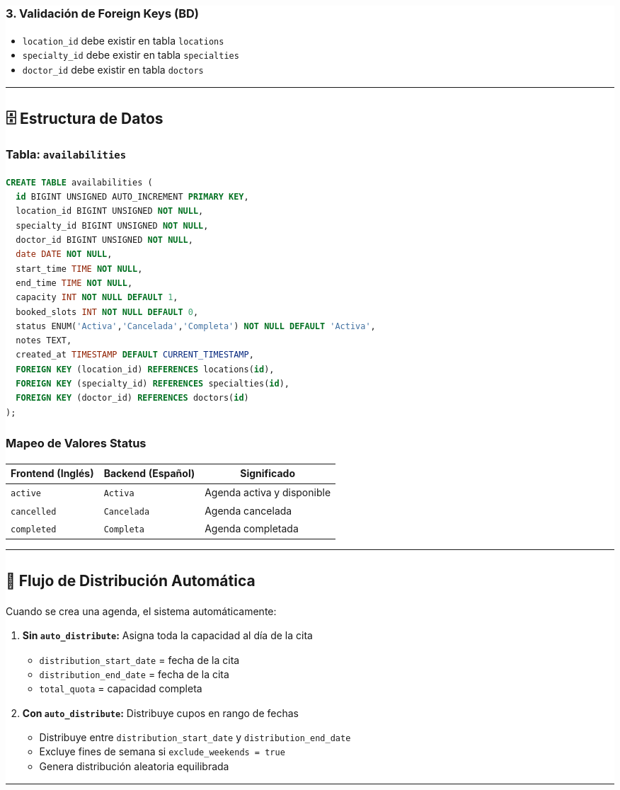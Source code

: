 ### 3. Validación de Foreign Keys (BD)
- `location_id` debe existir en tabla `locations`
- `specialty_id` debe existir en tabla `specialties`
- `doctor_id` debe existir en tabla `doctors`

---

## 🗄️ Estructura de Datos

### Tabla: `availabilities`
```sql
CREATE TABLE availabilities (
  id BIGINT UNSIGNED AUTO_INCREMENT PRIMARY KEY,
  location_id BIGINT UNSIGNED NOT NULL,
  specialty_id BIGINT UNSIGNED NOT NULL,
  doctor_id BIGINT UNSIGNED NOT NULL,
  date DATE NOT NULL,
  start_time TIME NOT NULL,
  end_time TIME NOT NULL,
  capacity INT NOT NULL DEFAULT 1,
  booked_slots INT NOT NULL DEFAULT 0,
  status ENUM('Activa','Cancelada','Completa') NOT NULL DEFAULT 'Activa',
  notes TEXT,
  created_at TIMESTAMP DEFAULT CURRENT_TIMESTAMP,
  FOREIGN KEY (location_id) REFERENCES locations(id),
  FOREIGN KEY (specialty_id) REFERENCES specialties(id),
  FOREIGN KEY (doctor_id) REFERENCES doctors(id)
);
```

### Mapeo de Valores Status
| Frontend (Inglés) | Backend (Español) | Significado |
|------------------|-------------------|-------------|
| `active`         | `Activa`          | Agenda activa y disponible |
| `cancelled`      | `Cancelada`       | Agenda cancelada |
| `completed`      | `Completa`        | Agenda completada |

---

## 🔄 Flujo de Distribución Automática

Cuando se crea una agenda, el sistema automáticamente:

1. **Sin `auto_distribute`:** Asigna toda la capacidad al día de la cita
   - `distribution_start_date` = fecha de la cita
   - `distribution_end_date` = fecha de la cita
   - `total_quota` = capacidad completa

2. **Con `auto_distribute`:** Distribuye cupos en rango de fechas
   - Distribuye entre `distribution_start_date` y `distribution_end_date`
   - Excluye fines de semana si `exclude_weekends = true`
   - Genera distribución aleatoria equilibrada

---